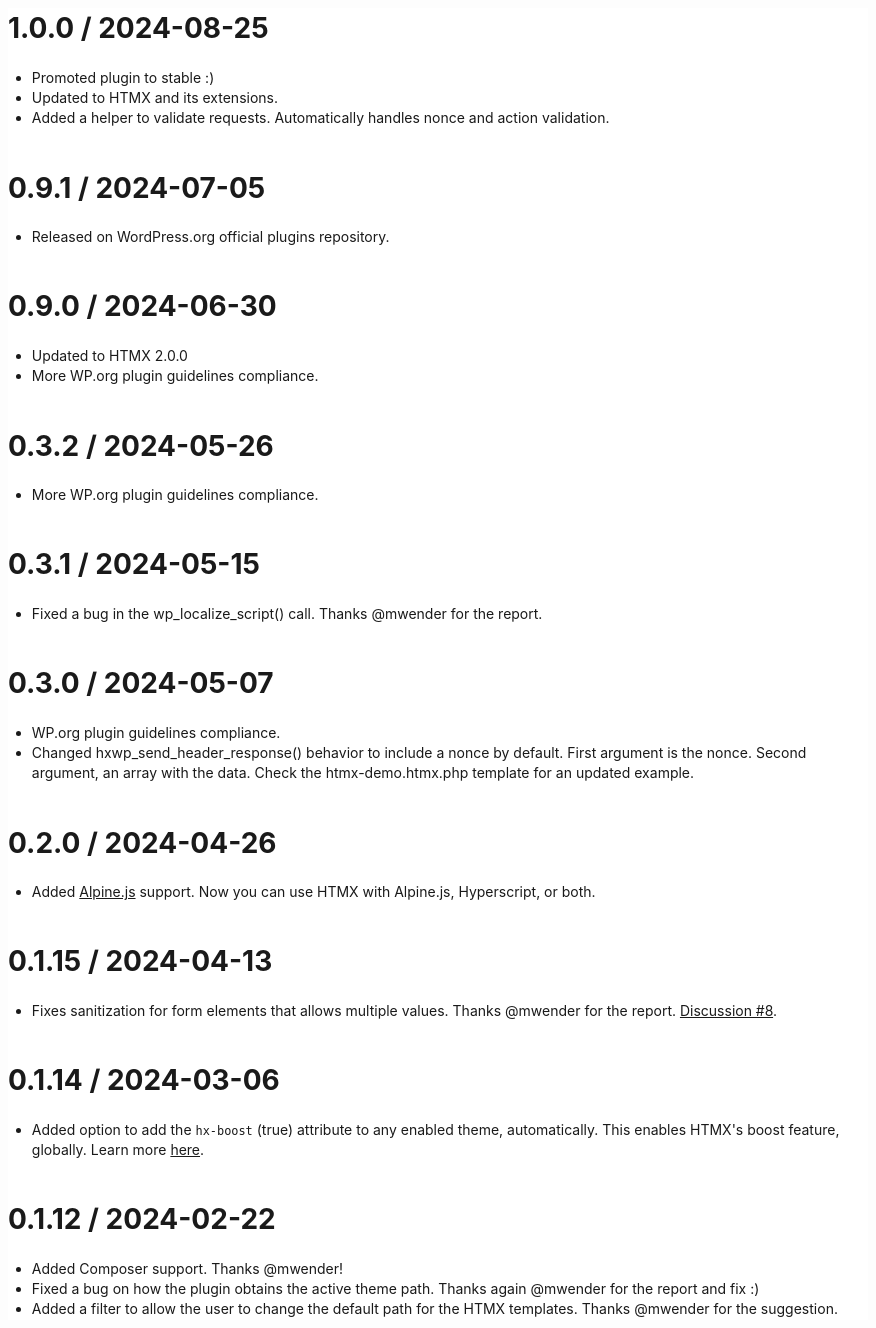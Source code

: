 # 1.0.0 / 2024-08-25
- Promoted plugin to stable :)
- Updated to HTMX and its extensions.
- Added a helper to validate requests. Automatically handles nonce and action validation.

# 0.9.1 / 2024-07-05
- Released on WordPress.org official plugins repository.

# 0.9.0 / 2024-06-30
- Updated to HTMX 2.0.0
- More WP.org plugin guidelines compliance.

# 0.3.2 / 2024-05-26
- More WP.org plugin guidelines compliance.

# 0.3.1 / 2024-05-15
- Fixed a bug in the wp_localize_script() call. Thanks @mwender for the report.

# 0.3.0 / 2024-05-07
- WP.org plugin guidelines compliance.
- Changed hxwp_send_header_response() behavior to include a nonce by default. First argument is the nonce. Second argument, an array with the data. Check the htmx-demo.htmx.php template for an updated example.

# 0.2.0 / 2024-04-26
- Added [Alpine.js](https://alpinejs.dev/) support. Now you can use HTMX with Alpine.js, Hyperscript, or both.

# 0.1.15 / 2024-04-13
- Fixes sanitization for form elements that allows multiple values. Thanks @mwender for the report. [Discussion #8](https://github.com/EstebanForge/HTMX-API-WP/discussions/8).

# 0.1.14 / 2024-03-06
- Added option to add the `hx-boost` (true) attribute to any enabled theme, automatically. This enables HTMX's boost feature, globally. Learn more [here](https://htmx.org/attributes/hx-boost/).

# 0.1.12 / 2024-02-22
- Added Composer support. Thanks @mwender!
- Fixed a bug on how the plugin obtains the active theme path. Thanks again @mwender for the report and fix :)
- Added a filter to allow the user to change the default path for the HTMX templates. Thanks @mwender for the suggestion.
